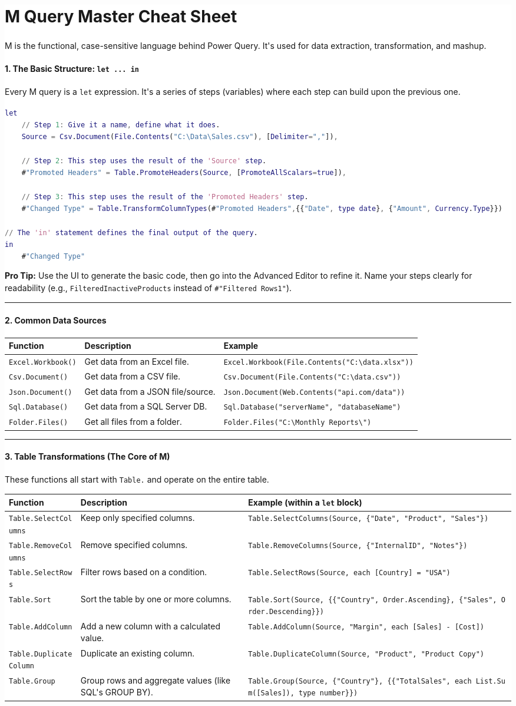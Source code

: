 # **M Query Master Cheat Sheet**

M is the functional, case-sensitive language behind Power Query. It's used for data extraction, transformation, and mashup.

#### **1. The Basic Structure: `let ... in`**

Every M query is a `let` expression. It's a series of steps (variables) where each step can build upon the previous one.

```m
let
    // Step 1: Give it a name, define what it does.
    Source = Csv.Document(File.Contents("C:\Data\Sales.csv"), [Delimiter=","]),

    // Step 2: This step uses the result of the 'Source' step.
    #"Promoted Headers" = Table.PromoteHeaders(Source, [PromoteAllScalars=true]),

    // Step 3: This step uses the result of the 'Promoted Headers' step.
    #"Changed Type" = Table.TransformColumnTypes(#"Promoted Headers",{{"Date", type date}, {"Amount", Currency.Type}})

// The 'in' statement defines the final output of the query.
in
    #"Changed Type"
```

**Pro Tip:** Use the UI to generate the basic code, then go into the Advanced Editor to refine it. Name your steps clearly for readability (e.g., `FilteredInactiveProducts` instead of `#"Filtered Rows1"`).

---

#### **2. Common Data Sources**

| Function | Description | Example |
| :--- | :--- | :--- |
| `Excel.Workbook()` | Get data from an Excel file. | `Excel.Workbook(File.Contents("C:\data.xlsx"))` |
| `Csv.Document()` | Get data from a CSV file. | `Csv.Document(File.Contents("C:\data.csv"))` |
| `Json.Document()` | Get data from a JSON file/source. | `Json.Document(Web.Contents("api.com/data"))` |
| `Sql.Database()` | Get data from a SQL Server DB. | `Sql.Database("serverName", "databaseName")` |
| `Folder.Files()` | Get all files from a folder. | `Folder.Files("C:\Monthly Reports\")` |

---

#### **3. Table Transformations (The Core of M)**

These functions all start with `Table.` and operate on the entire table.

| Function | Description | Example (within a `let` block) |
| :--- | :--- | :--- |
| `Table.SelectColumns` | Keep only specified columns. | `Table.SelectColumns(Source, {"Date", "Product", "Sales"})` |
| `Table.RemoveColumns` | Remove specified columns. | `Table.RemoveColumns(Source, {"InternalID", "Notes"})` |
| `Table.SelectRows` | Filter rows based on a condition. | `Table.SelectRows(Source, each [Country] = "USA")` |
| `Table.Sort` | Sort the table by one or more columns. | `Table.Sort(Source, {{"Country", Order.Ascending}, {"Sales", Order.Descending}})` |
| `Table.AddColumn` | Add a new column with a calculated value. | `Table.AddColumn(Source, "Margin", each [Sales] - [Cost])` |
| `Table.DuplicateColumn` | Duplicate an existing column. | `Table.DuplicateColumn(Source, "Product", "Product Copy")` |
| `Table.Group` | Group rows and aggregate values (like SQL's GROUP BY). | `Table.Group(Source, {"Country"}, {{"TotalSales", each List.Sum([Sales]), type number}})` |